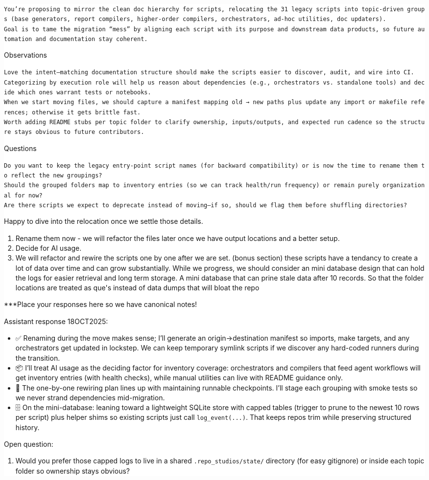     You’re proposing to mirror the clean doc hierarchy for scripts, relocating the 31 legacy scripts into topic-driven groups (base generators, report compilers, higher-order compilers, orchestrators, ad-hoc utilities, doc updaters).
    Goal is to tame the migration “mess” by aligning each script with its purpose and downstream data products, so future automation and documentation stay coherent.

Observations

    Love the intent—matching documentation structure should make the scripts easier to discover, audit, and wire into CI.
    Categorizing by execution role will help us reason about dependencies (e.g., orchestrators vs. standalone tools) and decide which ones warrant tests or notebooks.
    When we start moving files, we should capture a manifest mapping old → new paths plus update any import or makefile references; otherwise it gets brittle fast.
    Worth adding README stubs per topic folder to clarify ownership, inputs/outputs, and expected run cadence so the structure stays obvious to future contributors.

Questions

    Do you want to keep the legacy entry-point script names (for backward compatibility) or is now the time to rename them to reflect the new groupings?
    Should the grouped folders map to inventory entries (so we can track health/run frequency) or remain purely organizational for now?
    Are there scripts we expect to deprecate instead of moving—if so, should we flag them before shuffling directories?

Happy to dive into the relocation once we settle those details.

1. Rename them now - we will refactor the files later once we have output locations and a better setup.
2. Decide for AI usage.
3. We will refactor and rewire the scripts one by one after we are set.
(bonus section) these scripts have a tendancy to create a lot of data over time and can grow substantially. While we progress, we should consider an mini database design that can hold the logs for easier retrieval and long term storage. A mini database that can prine stale data after 10 records. So that the folder locations are treated as que's instead of data dumps that will bloat the repo

***Place your responses here so we have canonical notes!

Assistant response 18OCT2025:

- ✅ Renaming during the move makes sense; I’ll generate an origin→destination manifest so imports, make targets, and any orchestrators get updated in lockstep. We can keep temporary symlink scripts if we discover any hard-coded runners during the transition.
- 📦 I’ll treat AI usage as the deciding factor for inventory coverage: orchestrators and compilers that feed agent workflows will get inventory entries (with health checks), while manual utilities can live with README guidance only.
- 🔧 The one-by-one rewiring plan lines up with maintaining runnable checkpoints. I’ll stage each grouping with smoke tests so we never strand dependencies mid-migration.
- 🗄️ On the mini-database: leaning toward a lightweight SQLite store with capped tables (trigger to prune to the newest 10 rows per script) plus helper shims so existing scripts just call `log_event(...)`. That keeps repos trim while preserving structured history.

Open question:

1. Would you prefer those capped logs to live in a shared `.repo_studios/state/` directory (for easy gitignore) or inside each topic folder so ownership stays obvious?
